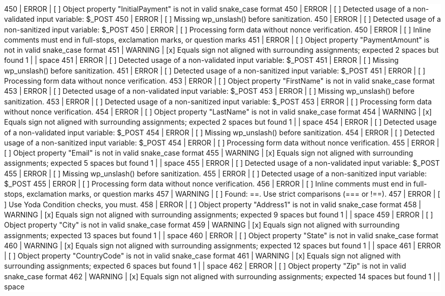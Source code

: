  450 | ERROR   | [ ] Object property "InitialPayment" is not in valid snake_case format
 450 | ERROR   | [ ] Detected usage of a non-validated input variable: $_POST
 450 | ERROR   | [ ] Missing wp_unslash() before sanitization.
 450 | ERROR   | [ ] Detected usage of a non-sanitized input variable: $_POST
 450 | ERROR   | [ ] Processing form data without nonce verification.
 450 | ERROR   | [ ] Inline comments must end in full-stops, exclamation marks, or question marks
 451 | ERROR   | [ ] Object property "PaymentAmount" is not in valid snake_case format
 451 | WARNING | [x] Equals sign not aligned with surrounding assignments; expected 2 spaces but found 1
     |         |     space
 451 | ERROR   | [ ] Detected usage of a non-validated input variable: $_POST
 451 | ERROR   | [ ] Missing wp_unslash() before sanitization.
 451 | ERROR   | [ ] Detected usage of a non-sanitized input variable: $_POST
 451 | ERROR   | [ ] Processing form data without nonce verification.
 453 | ERROR   | [ ] Object property "FirstName" is not in valid snake_case format
 453 | ERROR   | [ ] Detected usage of a non-validated input variable: $_POST
 453 | ERROR   | [ ] Missing wp_unslash() before sanitization.
 453 | ERROR   | [ ] Detected usage of a non-sanitized input variable: $_POST
 453 | ERROR   | [ ] Processing form data without nonce verification.
 454 | ERROR   | [ ] Object property "LastName" is not in valid snake_case format
 454 | WARNING | [x] Equals sign not aligned with surrounding assignments; expected 2 spaces but found 1
     |         |     space
 454 | ERROR   | [ ] Detected usage of a non-validated input variable: $_POST
 454 | ERROR   | [ ] Missing wp_unslash() before sanitization.
 454 | ERROR   | [ ] Detected usage of a non-sanitized input variable: $_POST
 454 | ERROR   | [ ] Processing form data without nonce verification.
 455 | ERROR   | [ ] Object property "Email" is not in valid snake_case format
 455 | WARNING | [x] Equals sign not aligned with surrounding assignments; expected 5 spaces but found 1
     |         |     space
 455 | ERROR   | [ ] Detected usage of a non-validated input variable: $_POST
 455 | ERROR   | [ ] Missing wp_unslash() before sanitization.
 455 | ERROR   | [ ] Detected usage of a non-sanitized input variable: $_POST
 455 | ERROR   | [ ] Processing form data without nonce verification.
 456 | ERROR   | [ ] Inline comments must end in full-stops, exclamation marks, or question marks
 457 | WARNING | [ ] Found: ==. Use strict comparisons (=== or !==).
 457 | ERROR   | [ ] Use Yoda Condition checks, you must.
 458 | ERROR   | [ ] Object property "Address1" is not in valid snake_case format
 458 | WARNING | [x] Equals sign not aligned with surrounding assignments; expected 9 spaces but found 1
     |         |     space
 459 | ERROR   | [ ] Object property "City" is not in valid snake_case format
 459 | WARNING | [x] Equals sign not aligned with surrounding assignments; expected 13 spaces but found 1
     |         |     space
 460 | ERROR   | [ ] Object property "State" is not in valid snake_case format
 460 | WARNING | [x] Equals sign not aligned with surrounding assignments; expected 12 spaces but found 1
     |         |     space
 461 | ERROR   | [ ] Object property "CountryCode" is not in valid snake_case format
 461 | WARNING | [x] Equals sign not aligned with surrounding assignments; expected 6 spaces but found 1
     |         |     space
 462 | ERROR   | [ ] Object property "Zip" is not in valid snake_case format
 462 | WARNING | [x] Equals sign not aligned with surrounding assignments; expected 14 spaces but found 1
     |         |     space